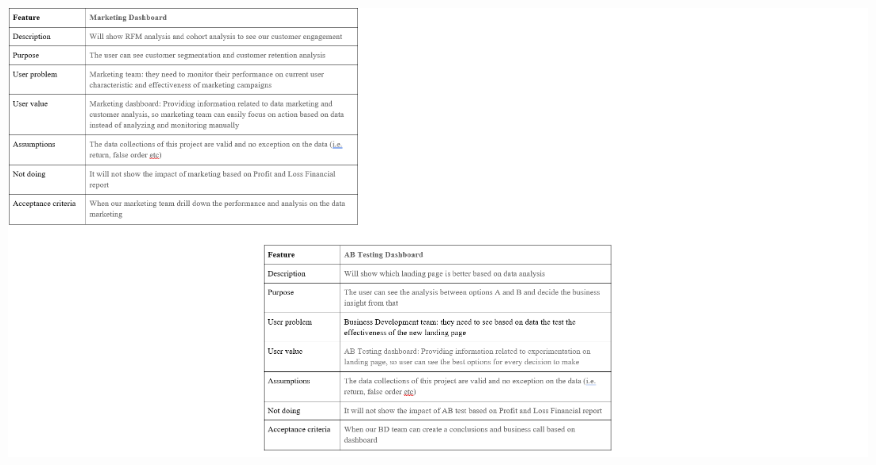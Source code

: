   <img src="https://github.com/Marwin88/Project-Lab-BI-2-Pacmann/blob/main/data/picture/Picture17.png" width="350" title="hover text">
</p>

<p align="center">
  <img src="https://github.com/Marwin88/Project-Lab-BI-2-Pacmann/blob/main/data/picture/Picture18.png" width="350" title="hover text">
</p>
